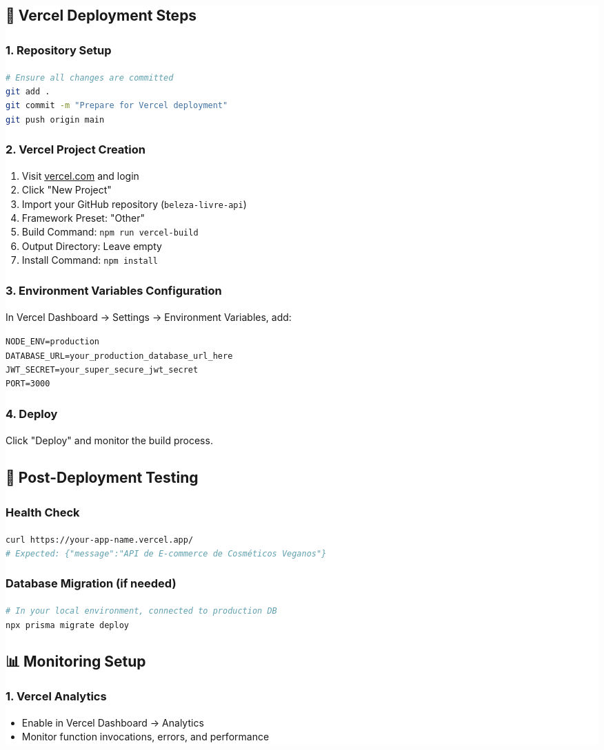 ## 🔧 Vercel Deployment Steps

### 1. Repository Setup
```bash
# Ensure all changes are committed
git add .
git commit -m "Prepare for Vercel deployment"
git push origin main
```

### 2. Vercel Project Creation
1. Visit [vercel.com](https://vercel.com) and login
2. Click "New Project"
3. Import your GitHub repository (`beleza-livre-api`)
4. Framework Preset: "Other"
5. Build Command: `npm run vercel-build`
6. Output Directory: Leave empty
7. Install Command: `npm install`

### 3. Environment Variables Configuration
In Vercel Dashboard → Settings → Environment Variables, add:

```
NODE_ENV=production
DATABASE_URL=your_production_database_url_here
JWT_SECRET=your_super_secure_jwt_secret
PORT=3000
```

### 4. Deploy
Click "Deploy" and monitor the build process.

## 🧪 Post-Deployment Testing

### Health Check
```bash
curl https://your-app-name.vercel.app/
# Expected: {"message":"API de E-commerce de Cosméticos Veganos"}
```

### Database Migration (if needed)
```bash
# In your local environment, connected to production DB
npx prisma migrate deploy
```

## 📊 Monitoring Setup

### 1. Vercel Analytics
- Enable in Vercel Dashboard → Analytics
- Monitor function invocations, errors, and performance
